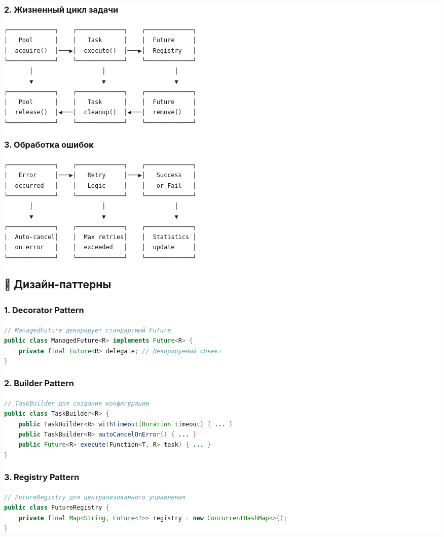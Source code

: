 ### **2. Жизненный цикл задачи**

```
┌─────────────┐    ┌─────────────┐    ┌─────────────┐
│   Pool      │    │   Task      │    │  Future     │
│  acquire()  │───▶│  execute()  │───▶│  Registry   │
└─────────────┘    └─────────────┘    └─────────────┘
       │                   │                   │
       ▼                   ▼                   ▼
┌─────────────┐    ┌─────────────┐    ┌─────────────┐
│   Pool      │    │   Task      │    │  Future     │
│  release()  │◀───│  cleanup()  │◀───│  remove()   │
└─────────────┘    └─────────────┘    └─────────────┘
```

### **3. Обработка ошибок**

```
┌─────────────┐    ┌─────────────┐    ┌─────────────┐
│   Error     │───▶│   Retry     │───▶│   Success   │
│  occurred   │    │   Logic     │    │   or Fail   │
└─────────────┘    └─────────────┘    └─────────────┘
       │                   │                   │
       ▼                   ▼                   ▼
┌─────────────┐    ┌─────────────┐    ┌─────────────┐
│  Auto-cancel│    │  Max retries│    │  Statistics │
│  on error   │    │  exceeded   │    │  update     │
└─────────────┘    └─────────────┘    └─────────────┘
```

## 🎨 **Дизайн-паттерны**

### **1. Decorator Pattern**
```java
// ManagedFuture декорирует стандартный Future
public class ManagedFuture<R> implements Future<R> {
    private final Future<R> delegate; // Декорируемый объект
}
```

### **2. Builder Pattern**
```java
// TaskBuilder для создания конфигурации
public class TaskBuilder<R> {
    public TaskBuilder<R> withTimeout(Duration timeout) { ... }
    public TaskBuilder<R> autoCancelOnError() { ... }
    public Future<R> execute(Function<T, R> task) { ... }
}
```

### **3. Registry Pattern**
```java
// FutureRegistry для централизованного управления
public class FutureRegistry {
    private final Map<String, Future<?>> registry = new ConcurrentHashMap<>();
}
```
